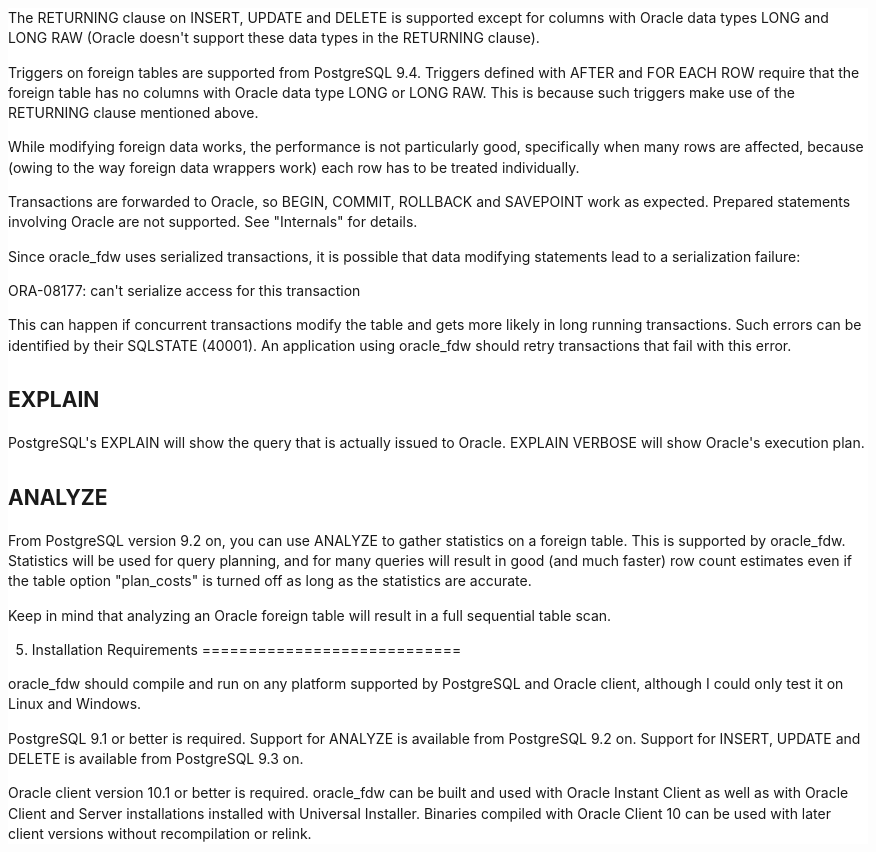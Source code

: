 The RETURNING clause on INSERT, UPDATE and DELETE is supported except
for columns with Oracle data types LONG and LONG RAW (Oracle doesn't support
these data types in the RETURNING clause).

Triggers on foreign tables are supported from PostgreSQL 9.4.
Triggers defined with AFTER and FOR EACH ROW require that the foreign table
has no columns with Oracle data type LONG or LONG RAW.  This is because
such triggers make use of the RETURNING clause mentioned above.

While modifying foreign data works, the performance is not particularly
good, specifically when many rows are affected, because (owing to the way
foreign data wrappers work) each row has to be treated individually.

Transactions are forwarded to Oracle, so BEGIN, COMMIT, ROLLBACK and
SAVEPOINT work as expected.  Prepared statements involving Oracle are
not supported.  See "Internals" for details.

Since oracle_fdw uses serialized transactions, it is possible that
data modifying statements lead to a serialization failure:

  ORA-08177: can't serialize access for this transaction

This can happen if concurrent transactions modify the table and gets more
likely in long running transactions.  Such errors can be identified by their
SQLSTATE (40001).  An application using oracle_fdw should retry transactions
that fail with this error.

EXPLAIN
-------

PostgreSQL's EXPLAIN will show the query that is actually issued to Oracle.
EXPLAIN VERBOSE will show Oracle's execution plan.

ANALYZE
-------

From PostgreSQL version 9.2 on, you can use ANALYZE to gather statistics
on a foreign table.  This is supported by oracle_fdw.
Statistics will be used for query planning, and for many queries will
result in good (and much faster) row count estimates even if the table option
"plan_costs" is turned off as long as the statistics are accurate.

Keep in mind that analyzing an Oracle foreign table will result in a full
sequential table scan.

5. Installation Requirements
============================

oracle_fdw should compile and run on any platform supported by PostgreSQL and
Oracle client, although I could only test it on Linux and Windows.

PostgreSQL 9.1 or better is required.
Support for ANALYZE is available from PostgreSQL 9.2 on.
Support for INSERT, UPDATE and DELETE is available from PostgreSQL 9.3 on.

Oracle client version 10.1 or better is required.
oracle_fdw can be built and used with Oracle Instant Client as well as with
Oracle Client and Server installations installed with Universal Installer.
Binaries compiled with Oracle Client 10 can be used with later client versions
without recompilation or relink.
